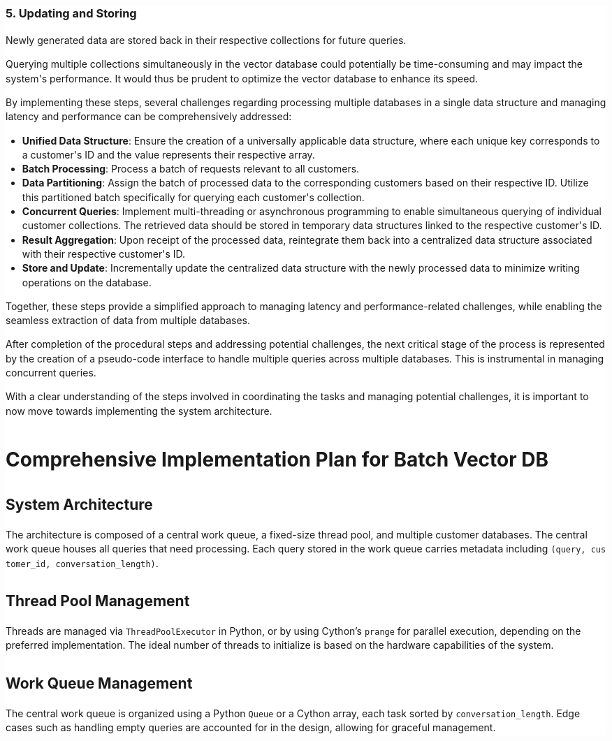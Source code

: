 ### 5. Updating and Storing 

Newly generated data are stored back in their respective collections for future queries.

Querying multiple collections simultaneously in the vector database could potentially be time-consuming and may impact the system's performance. It would thus be prudent to optimize the vector database to enhance its speed. 

By implementing these steps, several challenges regarding processing multiple databases in a single data structure and managing latency and performance can be comprehensively addressed:

- **Unified Data Structure**: Ensure the creation of a universally applicable data structure, where each unique key corresponds to a customer's ID and the value represents their respective array.
- **Batch Processing**: Process a batch of requests relevant to all customers.
- **Data Partitioning**: Assign the batch of processed data to the corresponding customers based on their respective ID. Utilize this partitioned batch specifically for querying each customer's collection.
- **Concurrent Queries**: Implement multi-threading or asynchronous programming to enable simultaneous querying of individual customer collections. The retrieved data should be stored in temporary data structures linked to the respective customer's ID.
- **Result Aggregation**: Upon receipt of the processed data, reintegrate them back into a centralized data structure associated with their respective customer's ID.
- **Store and Update**: Incrementally update the centralized data structure with the newly processed data to minimize writing operations on the database.

Together, these steps provide a simplified approach to managing latency and performance-related challenges, while enabling the seamless extraction of data from multiple databases.

After completion of the procedural steps and addressing potential challenges, the next critical stage of the process is represented by the creation of a pseudo-code interface to handle multiple queries across multiple databases. This is instrumental in managing concurrent queries.

With a clear understanding of the steps involved in coordinating the tasks and managing potential challenges, it is important to now move towards implementing the system architecture.

# Comprehensive Implementation Plan for Batch Vector DB

## System Architecture

The architecture is composed of a central work queue, a fixed-size thread pool, and multiple customer databases. The central work queue houses all queries that need processing. Each query stored in the work queue carries metadata including `(query, customer_id, conversation_length)`.

## Thread Pool Management

Threads are managed via `ThreadPoolExecutor` in Python, or by using Cython’s `prange` for parallel execution, depending on the preferred implementation. The ideal number of threads to initialize is based on the hardware capabilities of the system.

## Work Queue Management

The central work queue is organized using a Python `Queue` or a Cython array, each task sorted by `conversation_length`. Edge cases such as handling empty queries are accounted for in the design, allowing for graceful management.
